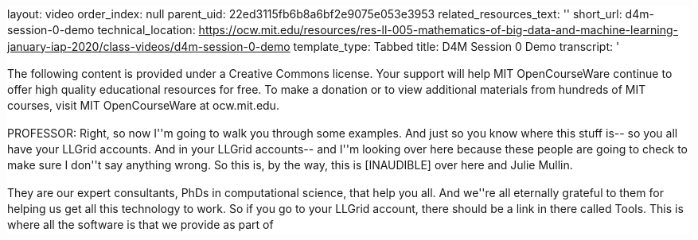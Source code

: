 layout: video
order_index: null
parent_uid: 22ed3115fb6b8a6bf2e9075e053e3953
related_resources_text: ''
short_url: d4m-session-0-demo
technical_location: https://ocw.mit.edu/resources/res-ll-005-mathematics-of-big-data-and-machine-learning-january-iap-2020/class-videos/d4m-session-0-demo
template_type: Tabbed
title: D4M Session 0 Demo
transcript: '<p><span m="80">The</span> <span m="170">following</span> <span m="610">content</span>
  <span m="1120">is</span> <span m="1230">provided</span> <span m="1670">under</span>
  <span m="1940">a</span> <span m="1980">Creative</span> <span m="2430">Commons</span>
  <span m="2830">license.</span> <span m="3810">Your</span> <span m="3910">support</span>
  <span m="4420">will</span> <span m="4560">help</span> <span m="4820">MIT</span>
  <span m="5310">OpenCourseWare</span> <span m="6050">continue</span> <span m="6540">to</span>
  <span m="6680">offer</span> <span m="6990">high</span> <span m="7210">quality</span>
  <span m="7720">educational</span> <span m="8360">resources</span> <span m="8940">for</span>
  <span m="9080">free.</span> <span m="10170">To</span> <span m="10270">make</span>
  <span m="10340">a</span> <span m="10400">donation</span> <span m="11090">or</span>
  <span m="11340">to</span> <span m="11450">view</span> <span m="11660">additional</span>
  <span m="12070">materials</span> <span m="12690">from</span> <span m="12860">hundreds</span>
  <span m="13190">of</span> <span m="13300">MIT</span> <span m="13680">courses,</span>
  <span m="14990">visit</span> <span m="15160">MIT</span> <span m="15690">OpenCourseWare</span>
  <span m="16600">at</span> <span m="16830">ocw.mit.edu.</span></p><p><span m="21730">PROFESSOR:
  Right,</span> <span m="21910">so</span> <span m="22000">now</span> <span m="22120">I''m</span>
  <span m="22200">going</span> <span m="22300">to</span> <span m="22360">walk</span>
  <span m="22630">you</span> <span m="22730">through</span> <span m="22940">some</span>
  <span m="23070">examples.</span> <span m="24140">And</span> <span m="26510">just</span>
  <span m="26690">so</span> <span m="26790">you</span> <span m="26890">know</span>
  <span m="27040">where</span> <span m="27180">this</span> <span m="27410">stuff</span>
  <span m="27770">is--</span> <span m="28210">so</span> <span m="28410">you</span>
  <span m="28750">all</span> <span m="29490">have</span> <span m="29730">your</span>
  <span m="29870">LLGrid</span> <span m="30250">accounts.</span> <span m="31440">And</span>
  <span m="31760">in</span> <span m="31890">your</span> <span m="32030">LLGrid</span>
  <span m="32369">accounts--</span> <span m="33260">and</span> <span m="33410">I''m</span>
  <span m="33500">looking</span> <span m="33730">over here</span> <span m="33900">because</span>
  <span m="34100">these</span> <span m="34300">people</span> <span m="34540">are</span>
  <span m="34580">going</span> <span m="34690">to</span> <span m="34770">check</span>
  <span m="35030">to</span> <span m="35100">make</span> <span m="35270">sure</span>
  <span m="35440">I</span> <span m="35490">don''t</span> <span m="35810">say</span>
  <span m="36080">anything</span> <span m="36240">wrong.</span> <span m="36880">So</span>
  <span m="37120">this</span> <span m="37310">is,</span> <span m="37420">by</span>
  <span m="37560">the</span> <span m="37630">way,</span> <span m="37720">this is</span>
  <span m="37920">[INAUDIBLE]</span> <span m="38780">over</span> <span m="39000">here</span>
  <span m="39720">and</span> <span m="39870">Julie</span> <span m="40250">Mullin.</span></p><p><span
  m="40670">They</span> <span m="40870">are</span> <span m="41110">our</span> <span
  m="41780">expert</span> <span m="42300">consultants,</span> <span m="43740">PhDs</span>
  <span m="44470">in</span> <span m="44570">computational</span> <span m="45270">science,</span>
  <span m="45780">that</span> <span m="46330">help</span> <span m="46570">you</span>
  <span m="46680">all.</span> <span m="47420">And</span> <span m="47640">we''re</span>
  <span m="47830">all</span> <span m="48360">eternally</span> <span m="48720">grateful</span>
  <span m="49460">to</span> <span m="49610">them</span> <span m="50400">for</span>
  <span m="50580">helping</span> <span m="50890">us</span> <span m="51210">get</span>
  <span m="51430">all</span> <span m="51590">this</span> <span m="51720">technology</span>
  <span m="52240">to</span> <span m="52320">work.</span> <span m="54080">So</span>
  <span m="55125">if</span> <span m="55570">you</span> <span m="55670">go to</span>
  <span m="55810">your</span> <span m="56040">LLGrid</span> <span m="56440">account,</span>
  <span m="58060">there</span> <span m="58270">should</span> <span m="58470">be</span>
  <span m="59580">a</span> <span m="59700">link</span> <span m="60070">in</span> <span
  m="60170">there</span> <span m="60410">called</span> <span m="60700">Tools.</span>
  <span m="62420">This</span> <span m="62590">is</span> <span m="62680">where</span>
  <span m="62880">all</span> <span m="63000">the</span> <span m="63070">software</span>
  <span m="63560">is</span> <span m="63750">that</span> <span m="63870">we</span>
  <span m="64040">provide</span> <span m="64480">as</span> <span m="64580">part of</span>